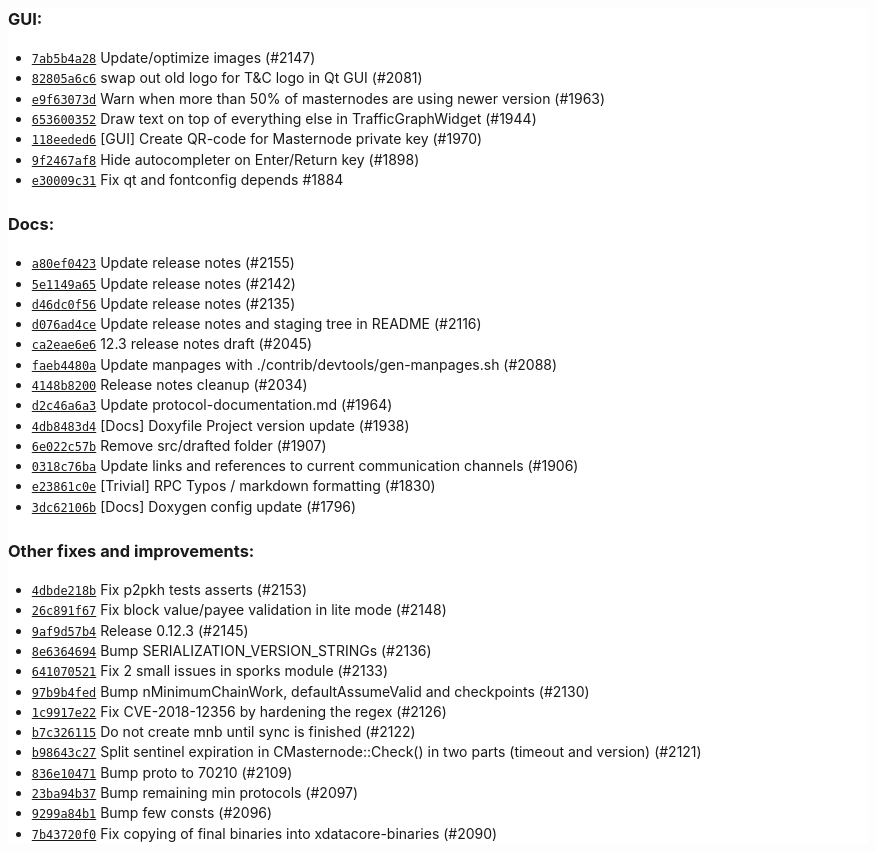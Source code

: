 ### GUI:
- [`7ab5b4a28`](https://github.com/dashpay/xdata/commit/7ab5b4a28) Update/optimize images (#2147)
- [`82805a6c6`](https://github.com/dashpay/xdata/commit/82805a6c6) swap out old logo for T&C logo in Qt GUI (#2081)
- [`e9f63073d`](https://github.com/dashpay/xdata/commit/e9f63073d) Warn when more than 50% of masternodes are using newer version (#1963)
- [`653600352`](https://github.com/dashpay/xdata/commit/653600352) Draw text on top of everything else in TrafficGraphWidget (#1944)
- [`118eeded6`](https://github.com/dashpay/xdata/commit/118eeded6) [GUI] Create QR-code for Masternode private key (#1970)
- [`9f2467af8`](https://github.com/dashpay/xdata/commit/9f2467af8) Hide autocompleter on Enter/Return key (#1898)
- [`e30009c31`](https://github.com/dashpay/xdata/commit/e30009c31) Fix qt and fontconfig depends #1884

### Docs:
- [`a80ef0423`](https://github.com/dashpay/xdata/commit/a80ef0423) Update release notes (#2155)
- [`5e1149a65`](https://github.com/dashpay/xdata/commit/5e1149a65) Update release notes (#2142)
- [`d46dc0f56`](https://github.com/dashpay/xdata/commit/d46dc0f56) Update release notes (#2135)
- [`d076ad4ce`](https://github.com/dashpay/xdata/commit/d076ad4ce) Update release notes and staging tree in README (#2116)
- [`ca2eae6e6`](https://github.com/dashpay/xdata/commit/ca2eae6e6) 12.3 release notes draft (#2045)
- [`faeb4480a`](https://github.com/dashpay/xdata/commit/faeb4480a) Update manpages with ./contrib/devtools/gen-manpages.sh (#2088)
- [`4148b8200`](https://github.com/dashpay/xdata/commit/4148b8200) Release notes cleanup (#2034)
- [`d2c46a6a3`](https://github.com/dashpay/xdata/commit/d2c46a6a3) Update protocol-documentation.md (#1964)
- [`4db8483d4`](https://github.com/dashpay/xdata/commit/4db8483d4) [Docs] Doxyfile Project version update (#1938)
- [`6e022c57b`](https://github.com/dashpay/xdata/commit/6e022c57b) Remove src/drafted folder (#1907)
- [`0318c76ba`](https://github.com/dashpay/xdata/commit/0318c76ba) Update links and references to current communication channels (#1906)
- [`e23861c0e`](https://github.com/dashpay/xdata/commit/e23861c0e) [Trivial] RPC Typos / markdown formatting (#1830)
- [`3dc62106b`](https://github.com/dashpay/xdata/commit/3dc62106b) [Docs] Doxygen config update (#1796)

### Other fixes and improvements:
- [`4dbde218b`](https://github.com/dashpay/xdata/commit/4dbde218b) Fix p2pkh tests asserts (#2153)
- [`26c891f67`](https://github.com/dashpay/xdata/commit/26c891f67) Fix block value/payee validation in lite mode (#2148)
- [`9af9d57b4`](https://github.com/dashpay/xdata/commit/9af9d57b4) Release 0.12.3 (#2145)
- [`8e6364694`](https://github.com/dashpay/xdata/commit/8e6364694) Bump SERIALIZATION_VERSION_STRINGs (#2136)
- [`641070521`](https://github.com/dashpay/xdata/commit/641070521) Fix 2 small issues in sporks module (#2133)
- [`97b9b4fed`](https://github.com/dashpay/xdata/commit/97b9b4fed) Bump nMinimumChainWork, defaultAssumeValid and checkpoints (#2130)
- [`1c9917e22`](https://github.com/dashpay/xdata/commit/1c9917e22) Fix CVE-2018-12356 by hardening the regex (#2126)
- [`b7c326115`](https://github.com/dashpay/xdata/commit/b7c326115) Do not create mnb until sync is finished (#2122)
- [`b98643c27`](https://github.com/dashpay/xdata/commit/b98643c27) Split sentinel expiration in CMasternode::Check() in two parts (timeout and version) (#2121)
- [`836e10471`](https://github.com/dashpay/xdata/commit/836e10471) Bump proto to 70210 (#2109)
- [`23ba94b37`](https://github.com/dashpay/xdata/commit/23ba94b37) Bump remaining min protocols (#2097)
- [`9299a84b1`](https://github.com/dashpay/xdata/commit/9299a84b1) Bump few consts (#2096)
- [`7b43720f0`](https://github.com/dashpay/xdata/commit/7b43720f0) Fix copying of final binaries into xdatacore-binaries (#2090)